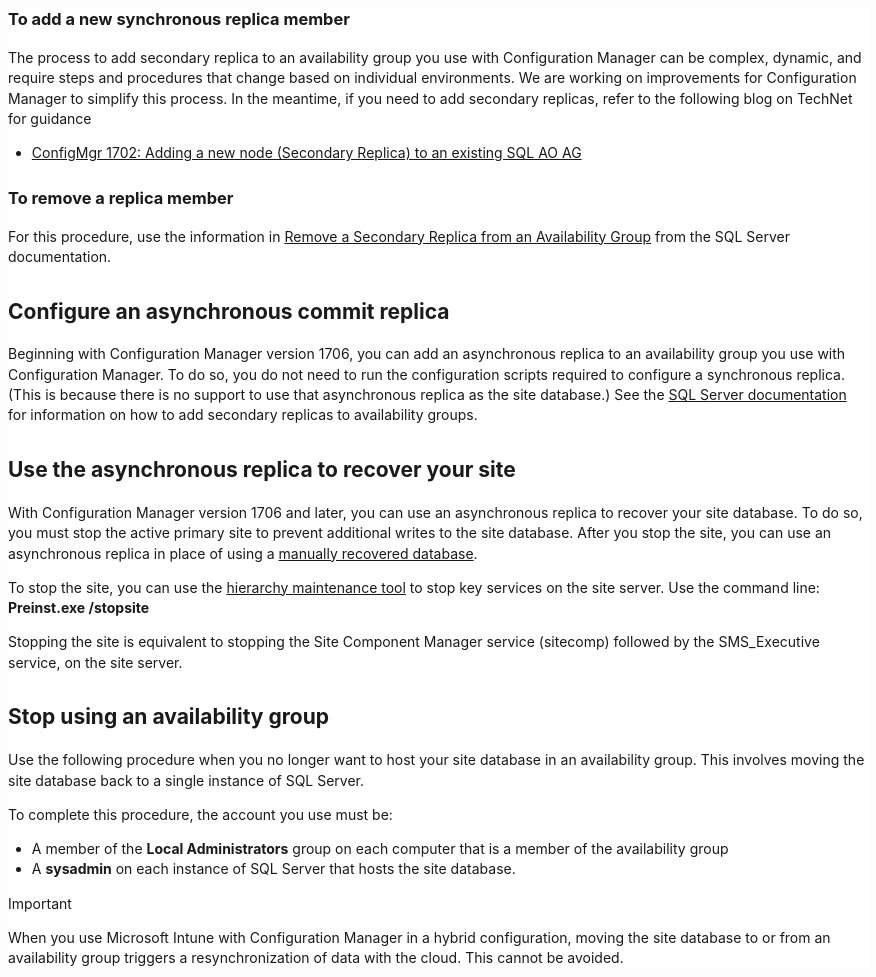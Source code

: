 
### To add a new synchronous replica member  
The process to add secondary replica to an availability group you use with Configuration Manager can be complex, dynamic, and require steps and procedures that change based on individual environments. We are working on improvements for Configuration Manager to simplify this process. In the meantime, if you need to add secondary replicas, refer to the following blog on TechNet for guidance
-   [ConfigMgr 1702: Adding a new node (Secondary Replica) to an existing SQL AO AG](https://blogs.technet.microsoft.com/umairkhan/2017/07/17/configmgr-1702-adding-a-new-node-secondary-replica-to-an-existing-sql-ao-ag/)

### To remove a replica member
For this procedure, use the information in [Remove a Secondary Replica from an Availability Group](/sql/database-engine/availability-groups/windows/remove-a-secondary-replica-from-an-availability-group-sql-server) from the SQL Server documentation.  


## Configure an asynchronous commit replica
Beginning with Configuration Manager version 1706, you can add an asynchronous replica to an availability group you use with Configuration Manager. To do so, you do not need to run the configuration scripts required to configure a synchronous replica. (This is because there is no support to use that asynchronous replica as the site database.) See the [SQL Server documentation](https://msdn.microsoft.com/library/hh213247(v=sql.120).aspx(d=robot))  for information on how to add secondary replicas to availability groups.

## Use the asynchronous replica to recover your site
With Configuration Manager version 1706 and later, you can use an asynchronous replica to recover your site database. To do so, you must stop the active primary site to prevent additional writes to the site database. After you stop the site, you can use an asynchronous replica in place of using a [manually recovered database](/sccm/protect/understand/backup-and-recovery#BKMK_SiteDatabaseRecoveryOption).

To stop the site, you can use the [hierarchy maintenance tool](/sccm/core/servers/manage/hierarchy-maintenance-tool-preinst.exe) to stop key services on the site server. Use the command line: **Preinst.exe /stopsite**   

Stopping the site is equivalent to stopping the Site Component Manager service (sitecomp) followed by the SMS_Executive service, on the site server.

  

## Stop using an availability group
Use the following procedure when you no longer want to host your site database in an availability group. This involves moving the site database back to a single instance of SQL Server.

To complete this procedure, the account you use must be:
-   A member of the **Local Administrators** group on each computer that is a member of the availability group
-   A **sysadmin** on each instance of SQL Server that hosts the site database.

> [!IMPORTANT]  
> When you use Microsoft Intune with Configuration Manager in a hybrid configuration, moving the site database to or from an availability group triggers a resynchronization of data with the cloud. This cannot be avoided.
